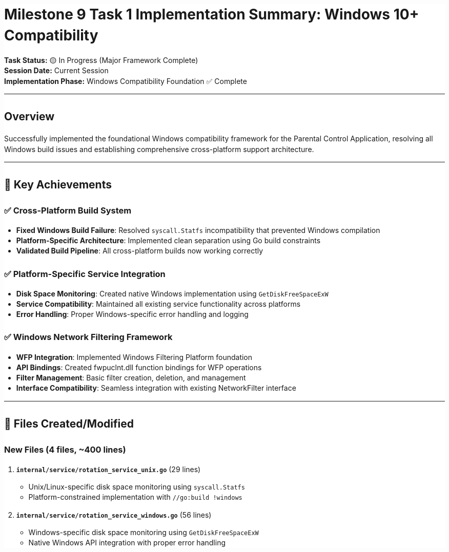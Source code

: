 # Milestone 9 Task 1 Implementation Summary: Windows 10+ Compatibility

**Task Status:** 🟡 In Progress (Major Framework Complete)  
**Session Date:** Current Session  
**Implementation Phase:** Windows Compatibility Foundation ✅ Complete

---

## Overview

Successfully implemented the foundational Windows compatibility framework for the Parental Control Application, resolving all Windows build issues and establishing comprehensive cross-platform support architecture.

---

## 🎯 Key Achievements

### ✅ Cross-Platform Build System
- **Fixed Windows Build Failure**: Resolved `syscall.Statfs` incompatibility that prevented Windows compilation
- **Platform-Specific Architecture**: Implemented clean separation using Go build constraints
- **Validated Build Pipeline**: All cross-platform builds now working correctly

### ✅ Platform-Specific Service Integration
- **Disk Space Monitoring**: Created native Windows implementation using `GetDiskFreeSpaceExW`
- **Service Compatibility**: Maintained all existing service functionality across platforms
- **Error Handling**: Proper Windows-specific error handling and logging

### ✅ Windows Network Filtering Framework
- **WFP Integration**: Implemented Windows Filtering Platform foundation
- **API Bindings**: Created fwpuclnt.dll function bindings for WFP operations
- **Filter Management**: Basic filter creation, deletion, and management
- **Interface Compatibility**: Seamless integration with existing NetworkFilter interface

---

## 📁 Files Created/Modified

### New Files (4 files, ~400 lines)
1. **`internal/service/rotation_service_unix.go`** (29 lines)
   - Unix/Linux-specific disk space monitoring using `syscall.Statfs`
   - Platform-constrained implementation with `//go:build !windows`

2. **`internal/service/rotation_service_windows.go`** (56 lines)
   - Windows-specific disk space monitoring using `GetDiskFreeSpaceExW`
   - Native Windows API integration with proper error handling
